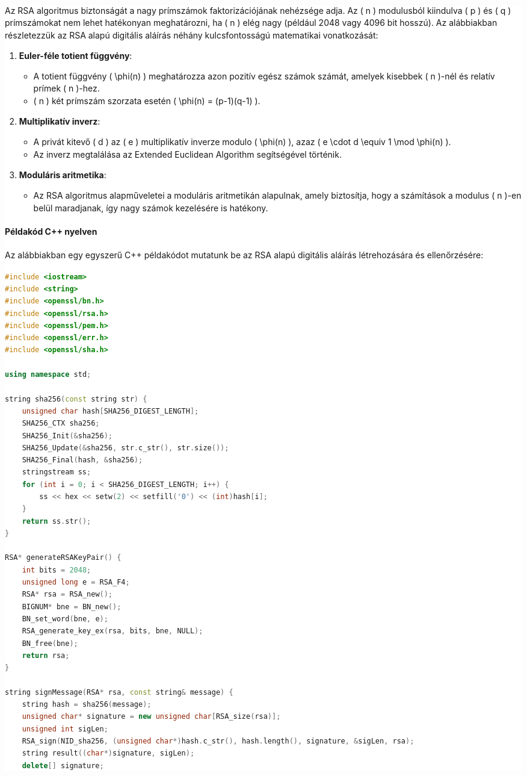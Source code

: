 Az RSA algoritmus biztonságát a nagy prímszámok faktorizációjának nehézsége adja. Az \( n \) modulusból kiindulva \( p \) és \( q \) prímszámokat nem lehet hatékonyan meghatározni, ha \( n \) elég nagy (például 2048 vagy 4096 bit hosszú). Az alábbiakban részletezzük az RSA alapú digitális aláírás néhány kulcsfontosságú matematikai vonatkozását:

1. **Euler-féle totient függvény**:
    - A totient függvény \( \phi(n) \) meghatározza azon pozitív egész számok számát, amelyek kisebbek \( n \)-nél és relatív prímek \( n \)-hez.
    - \( n \) két prímszám szorzata esetén \( \phi(n) = (p-1)(q-1) \).

2. **Multiplikatív inverz**:
    - A privát kitevő \( d \) az \( e \) multiplikatív inverze modulo \( \phi(n) \), azaz \( e \cdot d \equiv 1 \mod \phi(n) \).
    - Az inverz megtalálása az Extended Euclidean Algorithm segítségével történik.

3. **Moduláris aritmetika**:
    - Az RSA algoritmus alapműveletei a moduláris aritmetikán alapulnak, amely biztosítja, hogy a számítások a modulus \( n \)-en belül maradjanak, így nagy számok kezelésére is hatékony.

#### Példakód C++ nyelven

Az alábbiakban egy egyszerű C++ példakódot mutatunk be az RSA alapú digitális aláírás létrehozására és ellenőrzésére:

```cpp
#include <iostream>
#include <string>
#include <openssl/bn.h>
#include <openssl/rsa.h>
#include <openssl/pem.h>
#include <openssl/err.h>
#include <openssl/sha.h>

using namespace std;

string sha256(const string str) {
    unsigned char hash[SHA256_DIGEST_LENGTH];
    SHA256_CTX sha256;
    SHA256_Init(&sha256);
    SHA256_Update(&sha256, str.c_str(), str.size());
    SHA256_Final(hash, &sha256);
    stringstream ss;
    for (int i = 0; i < SHA256_DIGEST_LENGTH; i++) {
        ss << hex << setw(2) << setfill('0') << (int)hash[i];
    }
    return ss.str();
}

RSA* generateRSAKeyPair() {
    int bits = 2048;
    unsigned long e = RSA_F4;
    RSA* rsa = RSA_new();
    BIGNUM* bne = BN_new();
    BN_set_word(bne, e);
    RSA_generate_key_ex(rsa, bits, bne, NULL);
    BN_free(bne);
    return rsa;
}

string signMessage(RSA* rsa, const string& message) {
    string hash = sha256(message);
    unsigned char* signature = new unsigned char[RSA_size(rsa)];
    unsigned int sigLen;
    RSA_sign(NID_sha256, (unsigned char*)hash.c_str(), hash.length(), signature, &sigLen, rsa);
    string result((char*)signature, sigLen);
    delete[] signature;
```